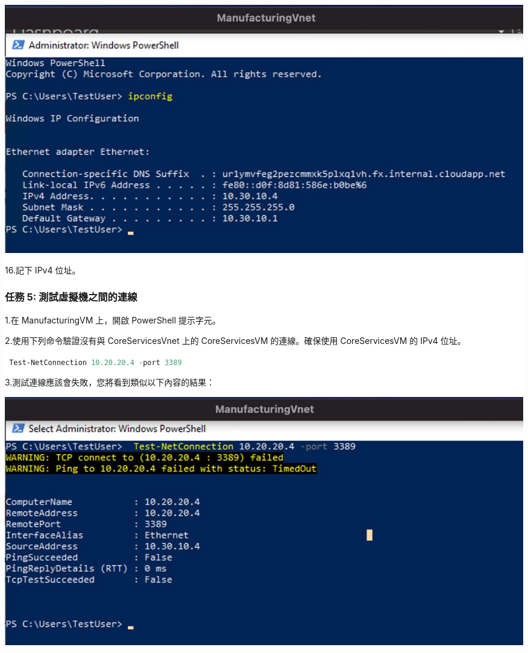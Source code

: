 ![ManufacturingVMip](./image/m2u3/ManufacturingVMip.jpg)

16.記下 IPv4 位址。


### 任務 5: 測試虛擬機之間的連線

1.在 ManufacturingVM 上，開啟 PowerShell 提示字元。

2.使用下列命令驗證沒有與 CoreServicesVnet 上的 CoreServicesVM 的連線。確保使用 CoreServicesVM 的 IPv4 位址。

   ```powershell
    Test-NetConnection 10.20.20.4 -port 3389
   ```

3.測試連線應該會失敗，您將看到類似以下內容的結果：

![test-connection](./image/m2u3/test-connection-should-fail.jpg)
